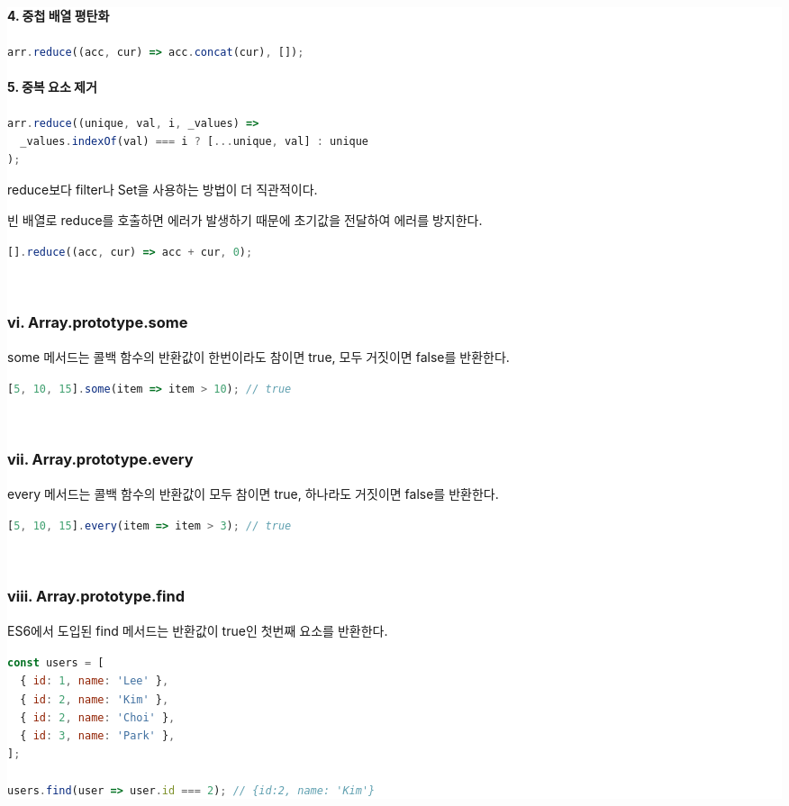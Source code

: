 #### 4. 중첩 배열 평탄화

```js
arr.reduce((acc, cur) => acc.concat(cur), []);
```

#### 5. 중복 요소 제거

```js
arr.reduce((unique, val, i, _values) =>
  _values.indexOf(val) === i ? [...unique, val] : unique
);
```

reduce보다 filter나 Set을 사용하는 방법이 더 직관적이다.

빈 배열로 reduce를 호출하면 에러가 발생하기 때문에 초기값을 전달하여 에러를 방지한다.

```js
[].reduce((acc, cur) => acc + cur, 0);
```

<br />

### vi. Array.prototype.some

some 메서드는 콜백 함수의 반환값이 한번이라도 참이면 true, 모두 거짓이면 false를 반환한다.

```js
[5, 10, 15].some(item => item > 10); // true
```

<br />

### vii. Array.prototype.every

every 메서드는 콜백 함수의 반환값이 모두 참이면 true, 하나라도 거짓이면 false를 반환한다.

```js
[5, 10, 15].every(item => item > 3); // true
```

<br />

### viii. Array.prototype.find

ES6에서 도입된 find 메서드는 반환값이 true인 첫번째 요소를 반환한다.

```js
const users = [
  { id: 1, name: 'Lee' },
  { id: 2, name: 'Kim' },
  { id: 2, name: 'Choi' },
  { id: 3, name: 'Park' },
];

users.find(user => user.id === 2); // {id:2, name: 'Kim'}
```
